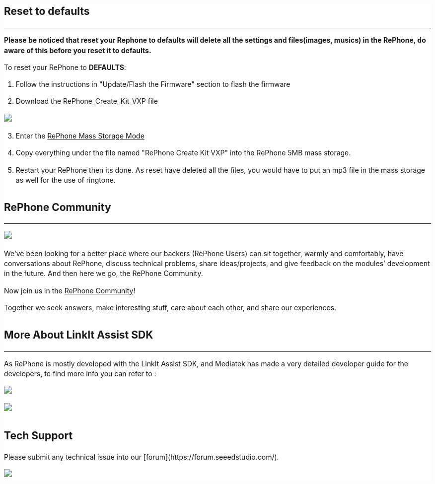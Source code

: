 ##  Reset to defaults
---
**Please be noticed that reset your Rephone to defaults will delete all the settings and files(images, musics) in the RePhone, do aware of this before you reset it to defaults.**

To reset your RePhone to **DEFAULTS**:

1. Follow the instructions in "Update/Flash the Firmware" section to flash the firmware

2. Download the RePhone_Create_Kit_VXP file

[![](https://files.seeedstudio.com/wiki/Eclipse_IDE_for_RePhone_Kit/img/RePhone_Kit_Create_VXP.png)](https://github.com/WayenWeng/RePhone_Create_Kit_VXP/)

3. Enter the [RePhone Mass Storage Mode](/Xadow_GSMPlusBLE#Operating_Mode)

4. Copy everything under the file named "RePhone Create Kit VXP" into the RePhone 5MB mass storage.

5. Restart your RePhone then its done. As reset have deleted all the files, you would have to put an mp3 file in the mass storage as well for the use of ringtone.

##  RePhone Community
---
[![](https://files.seeedstudio.com/wiki/Eclipse_IDE_for_RePhone_Kit/img/RePhone_Community-2.png)](https://forum.seeedstudio.com/viewforum.php?f=71&amp;sid=b70f8138c89becf7701260bb41faf9f4)

We’ve been looking for a better place where our backers (RePhone Users) can sit together, warmly and comfortably, have conversations about RePhone, discuss technical problems, share ideas/projects, and give feedback on the modules’ development in the future. And then here we go, the RePhone Community.

Now join us in the [RePhone Community](https://forum.seeedstudio.com/viewforum.php?f=71&amp;sid=b70f8138c89becf7701260bb41faf9f4)!

Together we seek answers, make interesting stuff, care about each other, and share our experiences.

##  More About LinkIt Assist SDK
---
As RePhone is mostly developed with the LinkIt Assist SDK, and Mediatek has made a very detailed developer guide for the developers, to find more info you can refer to :

[![](https://files.seeedstudio.com/wiki/Eclipse_IDE_for_RePhone_Kit/img/Developer_guide_en-06.png)](https://files.seeedstudio.com/wiki/Eclipse_IDE_for_RePhone_Kit/res/MediaTek_LinkIt_Assist_2502_Developers_Guide_v1_1.pdf)

[![](https://files.seeedstudio.com/wiki/Eclipse_IDE_for_RePhone_Kit/img/Developer_guide_cn-07_1.png)](https://files.seeedstudio.com/wiki/Eclipse_IDE_for_RePhone_Kit/res/MediaTek_LinkIt_Assist_2502_cn_v1_1.pdf)

## Tech Support
<div>
  Please submit any technical issue into our [forum](https://forum.seeedstudio.com/). <br /><p style={{textAlign: 'center'}}><a href="https://www.seeedstudio.com/act-4.html?utm_source=wiki&utm_medium=wikibanner&utm_campaign=newproducts" target="_blank"><img src="https://files.seeedstudio.com/wiki/Wiki_Banner/new_product.jpg" /></a></p>
</div>
